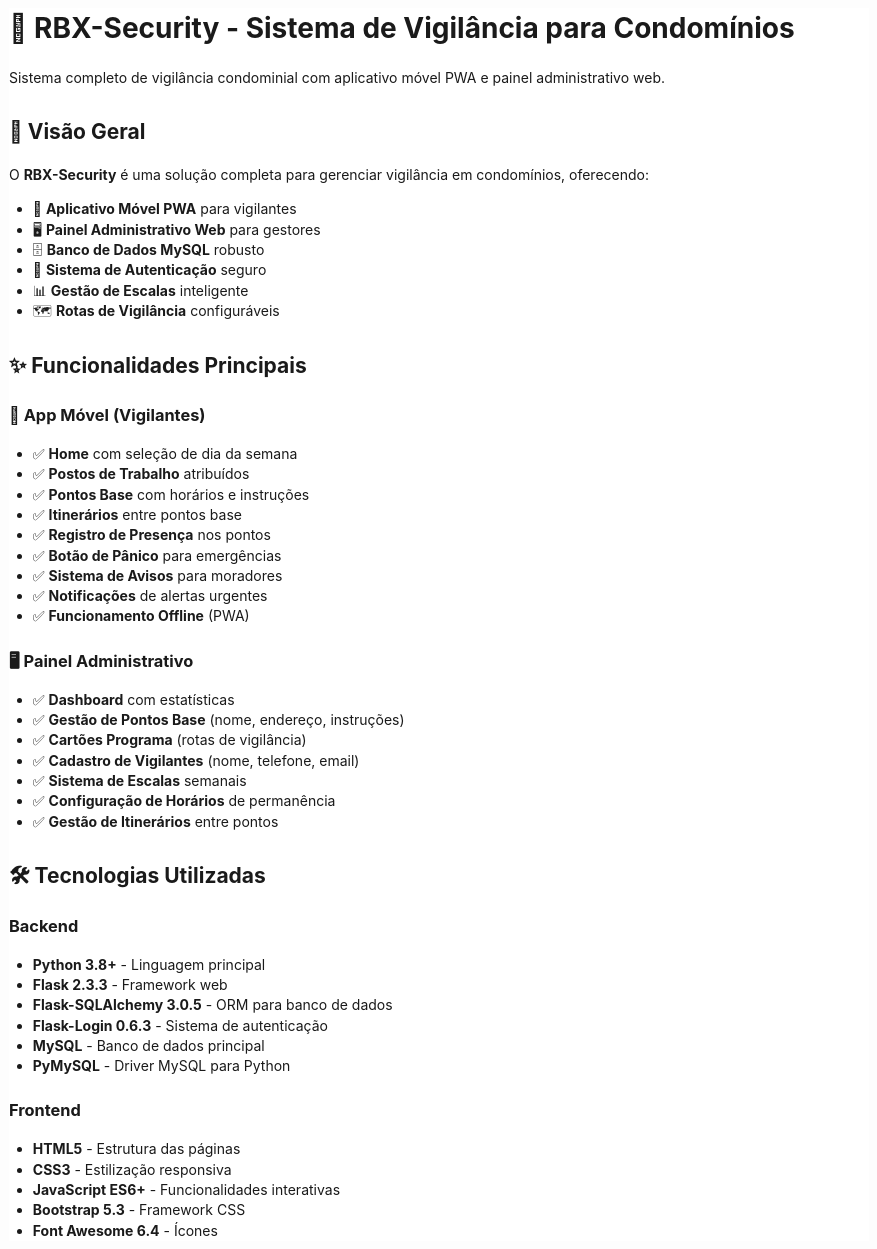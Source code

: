 # 🏢 RBX-Security - Sistema de Vigilância para Condomínios

Sistema completo de vigilância condominial com aplicativo móvel PWA e painel administrativo web.

## 🚀 Visão Geral

O **RBX-Security** é uma solução completa para gerenciar vigilância em condomínios, oferecendo:

- 📱 **Aplicativo Móvel PWA** para vigilantes
- 🖥️ **Painel Administrativo Web** para gestores
- 🗄️ **Banco de Dados MySQL** robusto
- 🔐 **Sistema de Autenticação** seguro
- 📊 **Gestão de Escalas** inteligente
- 🗺️ **Rotas de Vigilância** configuráveis

## ✨ Funcionalidades Principais

### 📱 **App Móvel (Vigilantes)**
- ✅ **Home** com seleção de dia da semana
- ✅ **Postos de Trabalho** atribuídos
- ✅ **Pontos Base** com horários e instruções
- ✅ **Itinerários** entre pontos base
- ✅ **Registro de Presença** nos pontos
- ✅ **Botão de Pânico** para emergências
- ✅ **Sistema de Avisos** para moradores
- ✅ **Notificações** de alertas urgentes
- ✅ **Funcionamento Offline** (PWA)

### 🖥️ **Painel Administrativo**
- ✅ **Dashboard** com estatísticas
- ✅ **Gestão de Pontos Base** (nome, endereço, instruções)
- ✅ **Cartões Programa** (rotas de vigilância)
- ✅ **Cadastro de Vigilantes** (nome, telefone, email)
- ✅ **Sistema de Escalas** semanais
- ✅ **Configuração de Horários** de permanência
- ✅ **Gestão de Itinerários** entre pontos

## 🛠️ Tecnologias Utilizadas

### **Backend**
- **Python 3.8+** - Linguagem principal
- **Flask 2.3.3** - Framework web
- **Flask-SQLAlchemy 3.0.5** - ORM para banco de dados
- **Flask-Login 0.6.3** - Sistema de autenticação
- **MySQL** - Banco de dados principal
- **PyMySQL** - Driver MySQL para Python

### **Frontend**
- **HTML5** - Estrutura das páginas
- **CSS3** - Estilização responsiva
- **JavaScript ES6+** - Funcionalidades interativas
- **Bootstrap 5.3** - Framework CSS
- **Font Awesome 6.4** - Ícones
